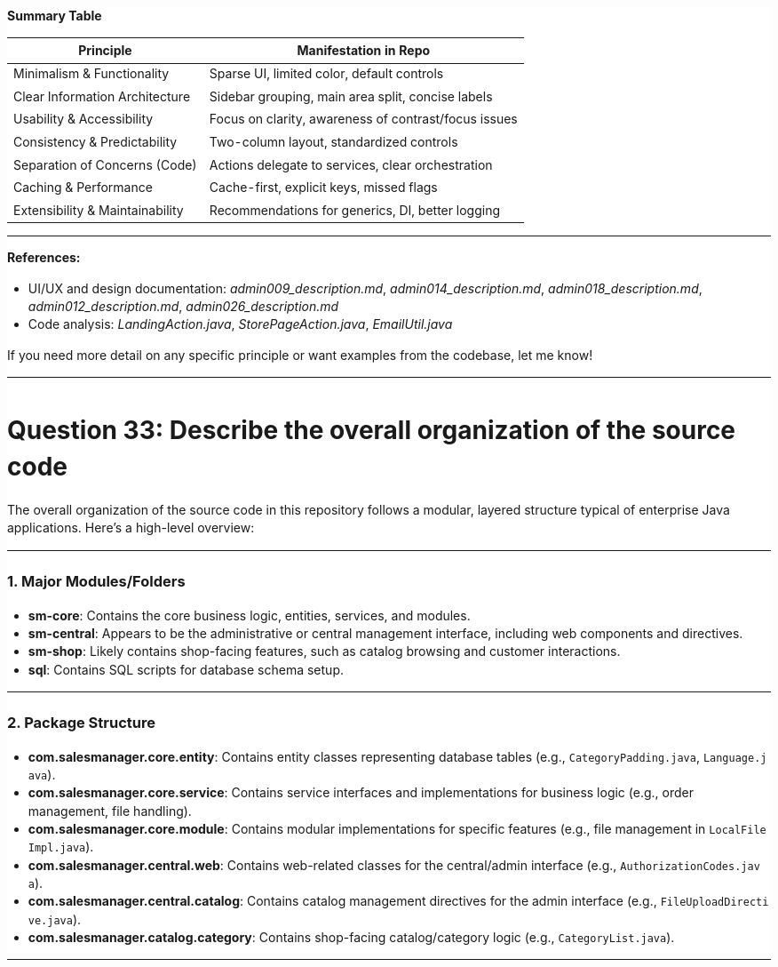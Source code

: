
**Summary Table**

| Principle                        | Manifestation in Repo                                   |
|-----------------------------------|--------------------------------------------------------|
| Minimalism & Functionality        | Sparse UI, limited color, default controls             |
| Clear Information Architecture    | Sidebar grouping, main area split, concise labels      |
| Usability & Accessibility         | Focus on clarity, awareness of contrast/focus issues   |
| Consistency & Predictability      | Two-column layout, standardized controls               |
| Separation of Concerns (Code)     | Actions delegate to services, clear orchestration      |
| Caching & Performance             | Cache-first, explicit keys, missed flags               |
| Extensibility & Maintainability   | Recommendations for generics, DI, better logging       |

---

**References:**  
- UI/UX and design documentation: *admin009_description.md*, *admin014_description.md*, *admin018_description.md*, *admin012_description.md*, *admin026_description.md*  
- Code analysis: *LandingAction.java*, *StorePageAction.java*, *EmailUtil.java*

If you need more detail on any specific principle or want examples from the codebase, let me know!


---

# Question 33: Describe the overall organization of the source code

The overall organization of the source code in this repository follows a modular, layered structure typical of enterprise Java applications. Here’s a high-level overview:

---

### 1. Major Modules/Folders

- **sm-core**: Contains the core business logic, entities, services, and modules.
- **sm-central**: Appears to be the administrative or central management interface, including web components and directives.
- **sm-shop**: Likely contains shop-facing features, such as catalog browsing and customer interactions.
- **sql**: Contains SQL scripts for database schema setup.

---

### 2. Package Structure

- **com.salesmanager.core.entity**: Contains entity classes representing database tables (e.g., `CategoryPadding.java`, `Language.java`).
- **com.salesmanager.core.service**: Contains service interfaces and implementations for business logic (e.g., order management, file handling).
- **com.salesmanager.core.module**: Contains modular implementations for specific features (e.g., file management in `LocalFileImpl.java`).
- **com.salesmanager.central.web**: Contains web-related classes for the central/admin interface (e.g., `AuthorizationCodes.java`).
- **com.salesmanager.central.catalog**: Contains catalog management directives for the admin interface (e.g., `FileUploadDirective.java`).
- **com.salesmanager.catalog.category**: Contains shop-facing catalog/category logic (e.g., `CategoryList.java`).

---